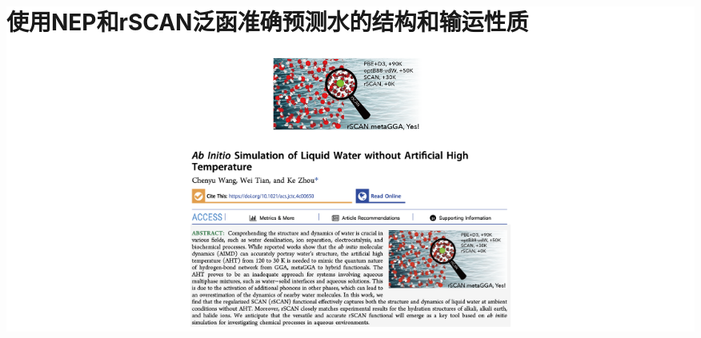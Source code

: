 # 使用NEP和rSCAN泛函准确预测水的结构和输运性质

<figure>
    <div style="text-align: center;">
    <img src="https://github.com/Yanzhou-Wang/wechat-publicAccount-pict/blob/main/240902_water-kappa/fig-abst1.png?raw=true"  width="200">
    </div>
</figure>

<figure>
    <div style="text-align: center;">
    <img src="https://github.com/Yanzhou-Wang/wechat-publicAccount-pict/blob/main/240902_water-kappa/fig-abst2.png?raw=true"  width="400">
    </div>
</figure>

